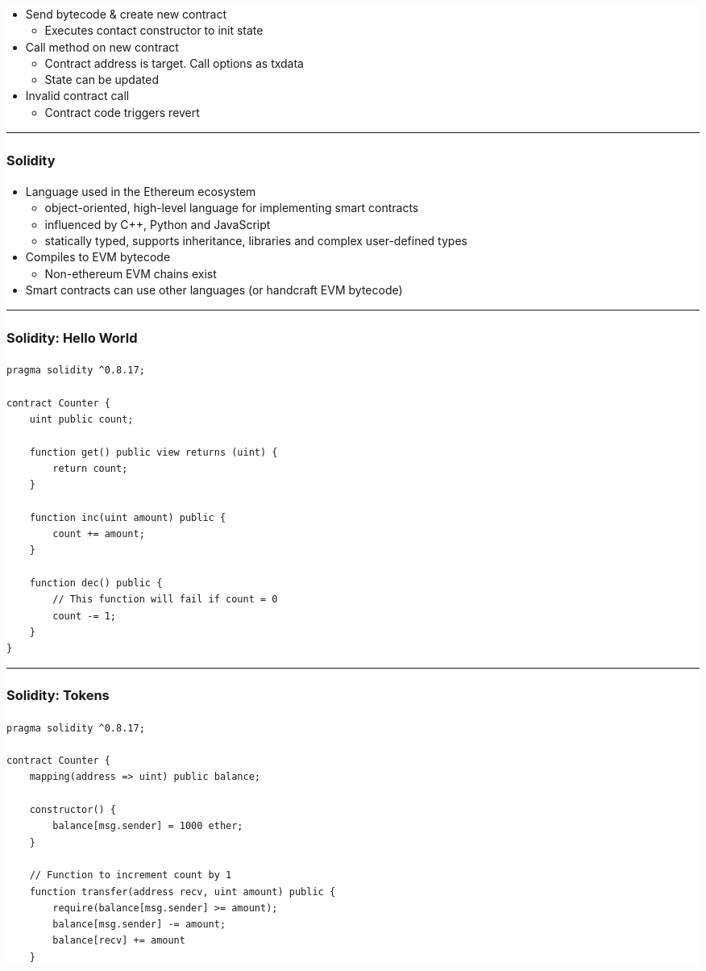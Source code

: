  * Send bytecode & create new contract
    * Executes contact constructor to init state
 * Call method on new contract
     * Contract address is target. Call options as txdata
     * State can be updated
 * Invalid contract call
     * Contract code triggers revert

---

### Solidity

 * Language used in the Ethereum ecosystem
     * object-oriented, high-level language for implementing smart contracts
     * influenced by C++, Python and JavaScript
     * statically typed, supports inheritance, libraries and complex user-defined types
 * Compiles to EVM bytecode
     * Non-ethereum EVM chains exist
 * Smart contracts can use other languages (or handcraft EVM bytecode)

----

### Solidity: Hello World

```solidity
pragma solidity ^0.8.17;

contract Counter {
    uint public count;

    function get() public view returns (uint) {
        return count;
    }

    function inc(uint amount) public {
        count += amount;
    }

    function dec() public {
        // This function will fail if count = 0
        count -= 1;
    }
}
```

----

### Solidity: Tokens

```solidity
pragma solidity ^0.8.17;

contract Counter {
    mapping(address => uint) public balance;

    constructor() {
        balance[msg.sender] = 1000 ether;
    }

    // Function to increment count by 1
    function transfer(address recv, uint amount) public {
        require(balance[msg.sender] >= amount);
        balance[msg.sender] -= amount;
        balance[recv] += amount
    }
```